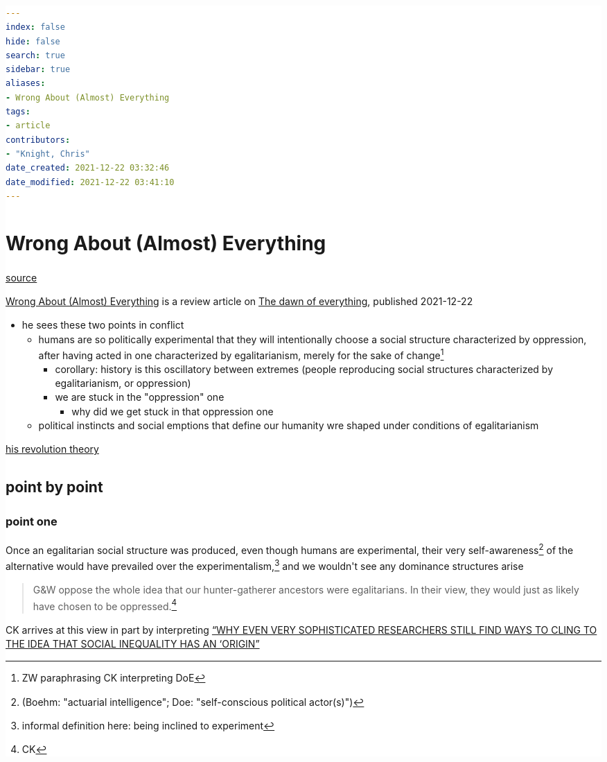 ```yaml
---
index: false
hide: false
search: true
sidebar: true
aliases:
- Wrong About (Almost) Everything
tags:
- article
contributors:
- "Knight, Chris"
date_created: 2021-12-22 03:32:46
date_modified: 2021-12-22 03:41:10
---
```


# Wrong About (Almost) Everything

[source](https://www.focaalblog.com/2021/12/22/chris-knight-wrong-about-almost-everything/)

[Wrong About (Almost) Everything](wrong_about_almost_everything_chris_knight.md) is a review article on  [The dawn of everything](dawn_of_everything_graeber_wengrow.md), published 2021-12-22

- he sees these two points in conflict
	- humans are so politically experimental that they will intentionally choose a social structure characterized by oppression, after having acted in one characterized by egalitarianism, merely for the sake of change[^1]
		- corollary: history is this oscillatory between extremes (people reproducing social structures characterized by egalitarianism, or oppression)
		- we are stuck in the "oppression" one
			- why did we get stuck in that oppression one
	- political instincts and social emptions that define our humanity wre shaped under conditions of egalitarianism

[his revolution theory](his%20revolution%20theory.md)

## point by point

### point one
Once an egalitarian social structure was produced, even though humans are experimental, their very self-awareness[^3] of the alternative would have prevailed over the experimentalism,[^4] and we wouldn't see any dominance structures arise

> G&W oppose the whole idea that our hunter-gatherer ancestors were egalitarians. In their view, they would just as likely have chosen to be oppressed.[^2]

CK arrives at this view in part by interpreting [“WHY EVEN VERY SOPHISTICATED RESEARCHERS STILL FIND WAYS TO CLING TO THE IDEA THAT SOCIAL INEQUALITY HAS AN ‘ORIGIN”](dawn_of_everything_graeber_wengrow.md#“WHY%20EVEN%20VERY%20SOPHISTICATED%20RESEARCHERS%20STILL%20FIND%20WAYS%20TO%20CLING%20TO%20THE%20IDEA%20THAT%20SOCIAL%20INEQUALITY%20HAS%20AN%20‘ORIGIN”)


[^1]: ZW paraphrasing CK interpreting DoE
[^2]: CK
[^3]:  (Boehm: "actuarial intelligence"; Doe: "self-conscious political actor(s)")
[^4]: informal definition here: being inclined to experiment
[^5]: "DoE essentially attempt to discredit" in CK's view, that is
[^6]: "one-sidedly"
[^7]: I don't know in what sense it's "below"
[^8]: I don't know what this means
[^9]: "human origins" I think he's using a meaning for this term that is specific, and which I don't know
[^10]: Note #2 on p 79: “2. The phrase we owe to Thomas Trautmann’s (1992) account of this ‘time revolution’. While the field of anthropology came into existence during the ‘decade of Darwin’ (i.e. between the publication of The Origin of Species in 1859 and The Descent of Man in 1871), it was not actually Darwinism but archaeological excavations that established the timescale of human prehistory as we know it. Geology paved the way, replacing the biblically inspired view of earth’s genesis as a series of rapid titanic upheavals with a more mechanistic and gradual account of our planet’s origins. More detailed studies of the early development of scientific prehistory, and how fossil evidence and stone tools were first fitted into this expanded chronology of life on earth, can be found in Schnapp 1993 and Trigger 2006.” [The dawn of everything](dawn_of_everything_graeber_wengrow.md) p 538 (notes)
[^11]: in the sense of myth used in this chapter in DoE
[^12]: DoE call this "mitochondrial Eve" and that DNA sequencing mitochondria demonstrated that such a organism must have existed perhaps only 120kya
[^13]: "human origins research": CK defines this in the next paragraph, I believe:  if you are interested in how we became human – how we developed our unusually revealing eyes, our extraordinarily large brains, our distinctively social emotions, our laughter, our innate capacity for music and language – you won’t find anything at all!